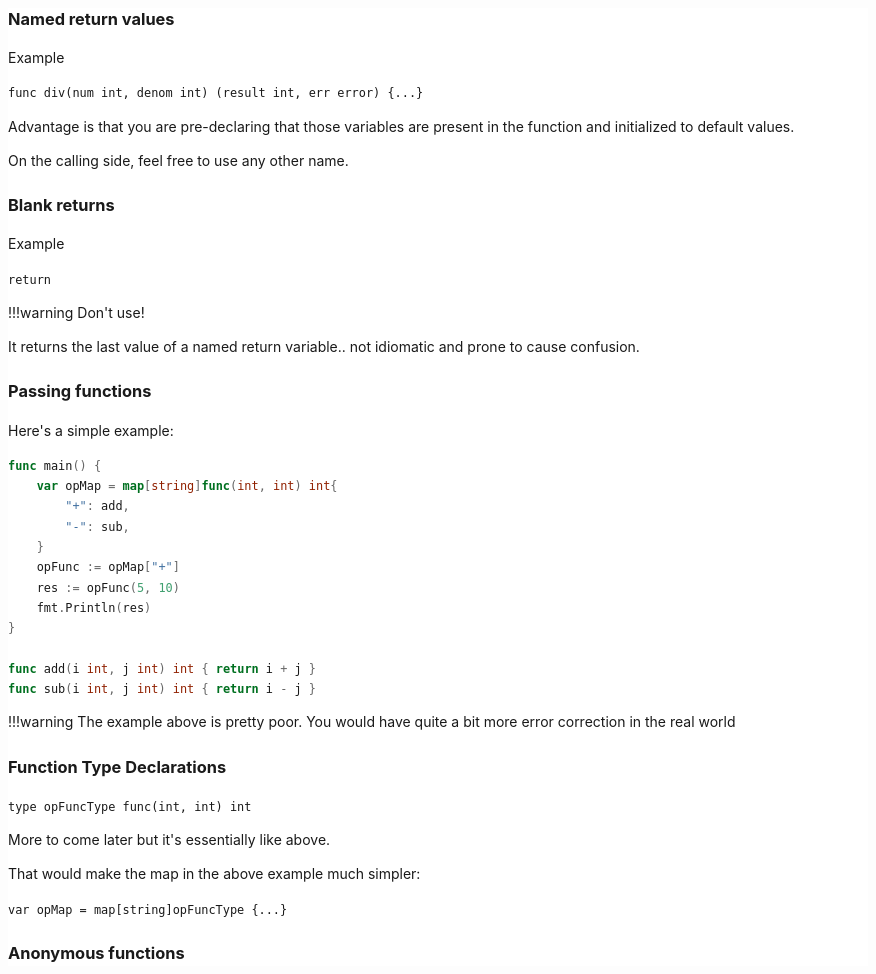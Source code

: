 ### Named return values

Example 

`func div(num int, denom int) (result int, err error) {...}`

Advantage is that you are pre-declaring that those variables are
present in the function and initialized to default values.

On the calling side, feel free to use any other name.

### Blank returns

Example

`return`

!!!warning
    Don't use!

It returns the last value of a named return variable.. not
idiomatic and prone to cause confusion.

### Passing functions

Here's a simple example:

```go
func main() {
	var opMap = map[string]func(int, int) int{
		"+": add,
		"-": sub,
	}
	opFunc := opMap["+"]
	res := opFunc(5, 10)
	fmt.Println(res)
}

func add(i int, j int) int { return i + j }
func sub(i int, j int) int { return i - j }
```

!!!warning
    The example above is pretty poor. You would have quite a bit
    more error correction in the real world

### Function Type Declarations

`type opFuncType func(int, int) int`

More to come later but it's essentially like above.

That would make the map in the above example much simpler:

`var opMap = map[string]opFuncType {...}`

### Anonymous functions
